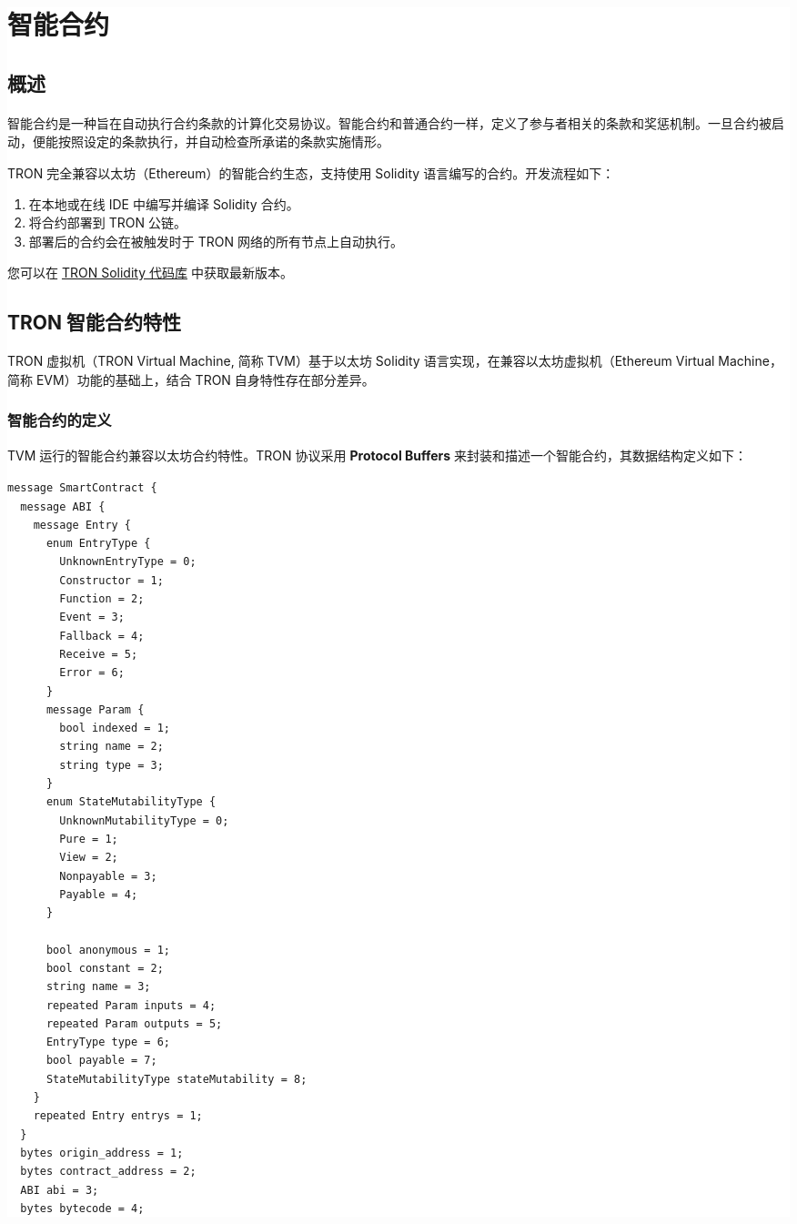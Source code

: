 # 智能合约

## 概述

智能合约是一种旨在自动执行合约条款的计算化交易协议。智能合约和普通合约一样，定义了参与者相关的条款和奖惩机制。一旦合约被启动，便能按照设定的条款执行，并自动检查所承诺的条款实施情形。

TRON 完全兼容以太坊（Ethereum）的智能合约生态，支持使用 Solidity 语言编写的合约。开发流程如下：
1. 在本地或在线 IDE 中编写并编译 Solidity 合约。
2. 将合约部署到 TRON 公链。
3. 部署后的合约会在被触发时于 TRON 网络的所有节点上自动执行。

您可以在 [TRON Solidity 代码库](https://github.com/tronprotocol/solidity/releases) 中获取最新版本。
 

## TRON 智能合约特性

TRON 虚拟机（TRON Virtual Machine, 简称 TVM）基于以太坊 Solidity 语言实现，在兼容以太坊虚拟机（Ethereum Virtual Machine，简称 EVM）功能的基础上，结合 TRON 自身特性存在部分差异。

### 智能合约的定义

TVM 运行的智能合约兼容以太坊合约特性。TRON 协议采用 **Protocol Buffers** 来封装和描述一个智能合约，其数据结构定义如下：

```
message SmartContract {
  message ABI {
    message Entry {
      enum EntryType {
        UnknownEntryType = 0;
        Constructor = 1;
        Function = 2;
        Event = 3;
        Fallback = 4;
        Receive = 5;
        Error = 6;
      }
      message Param {
        bool indexed = 1;
        string name = 2;
        string type = 3;
      }
      enum StateMutabilityType {
        UnknownMutabilityType = 0;
        Pure = 1;
        View = 2;
        Nonpayable = 3;
        Payable = 4;
      }

      bool anonymous = 1;
      bool constant = 2;
      string name = 3;
      repeated Param inputs = 4;
      repeated Param outputs = 5;
      EntryType type = 6;
      bool payable = 7;
      StateMutabilityType stateMutability = 8;
    }
    repeated Entry entrys = 1;
  }
  bytes origin_address = 1;
  bytes contract_address = 2;
  ABI abi = 3;
  bytes bytecode = 4;
```